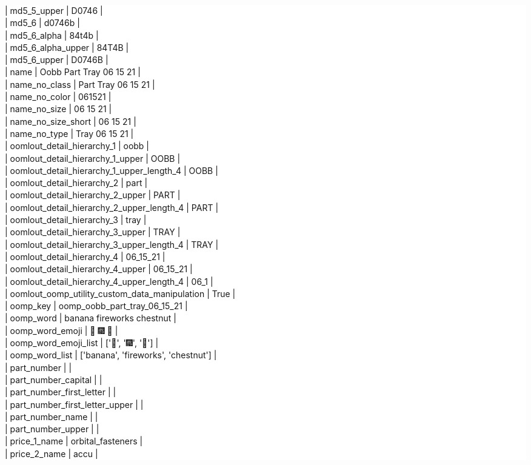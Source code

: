 | md5_5_upper | D0746 |  
| md5_6 | d0746b |  
| md5_6_alpha | 84t4b |  
| md5_6_alpha_upper | 84T4B |  
| md5_6_upper | D0746B |  
| name | Oobb Part Tray 06 15 21 |  
| name_no_class | Part Tray 06 15 21 |  
| name_no_color | 061521 |  
| name_no_size | 06 15 21 |  
| name_no_size_short | 06 15 21 |  
| name_no_type | Tray 06 15 21 |  
| oomlout_detail_hierarchy_1 | oobb |  
| oomlout_detail_hierarchy_1_upper | OOBB |  
| oomlout_detail_hierarchy_1_upper_length_4 | OOBB |  
| oomlout_detail_hierarchy_2 | part |  
| oomlout_detail_hierarchy_2_upper | PART |  
| oomlout_detail_hierarchy_2_upper_length_4 | PART |  
| oomlout_detail_hierarchy_3 | tray |  
| oomlout_detail_hierarchy_3_upper | TRAY |  
| oomlout_detail_hierarchy_3_upper_length_4 | TRAY |  
| oomlout_detail_hierarchy_4 | 06_15_21 |  
| oomlout_detail_hierarchy_4_upper | 06_15_21 |  
| oomlout_detail_hierarchy_4_upper_length_4 | 06_1 |  
| oomlout_oomp_utility_custom_data_manipulation | True |  
| oomp_key | oomp_oobb_part_tray_06_15_21 |  
| oomp_word | banana fireworks chestnut |  
| oomp_word_emoji | :banana: :fireworks: :chestnut: |  
| oomp_word_emoji_list | [':banana:', ':fireworks:', ':chestnut:'] |  
| oomp_word_list | ['banana', 'fireworks', 'chestnut'] |  
| part_number |  |  
| part_number_capital |  |  
| part_number_first_letter |  |  
| part_number_first_letter_upper |  |  
| part_number_name |  |  
| part_number_upper |  |  
| price_1_name | orbital_fasteners |  
| price_2_name | accu |  